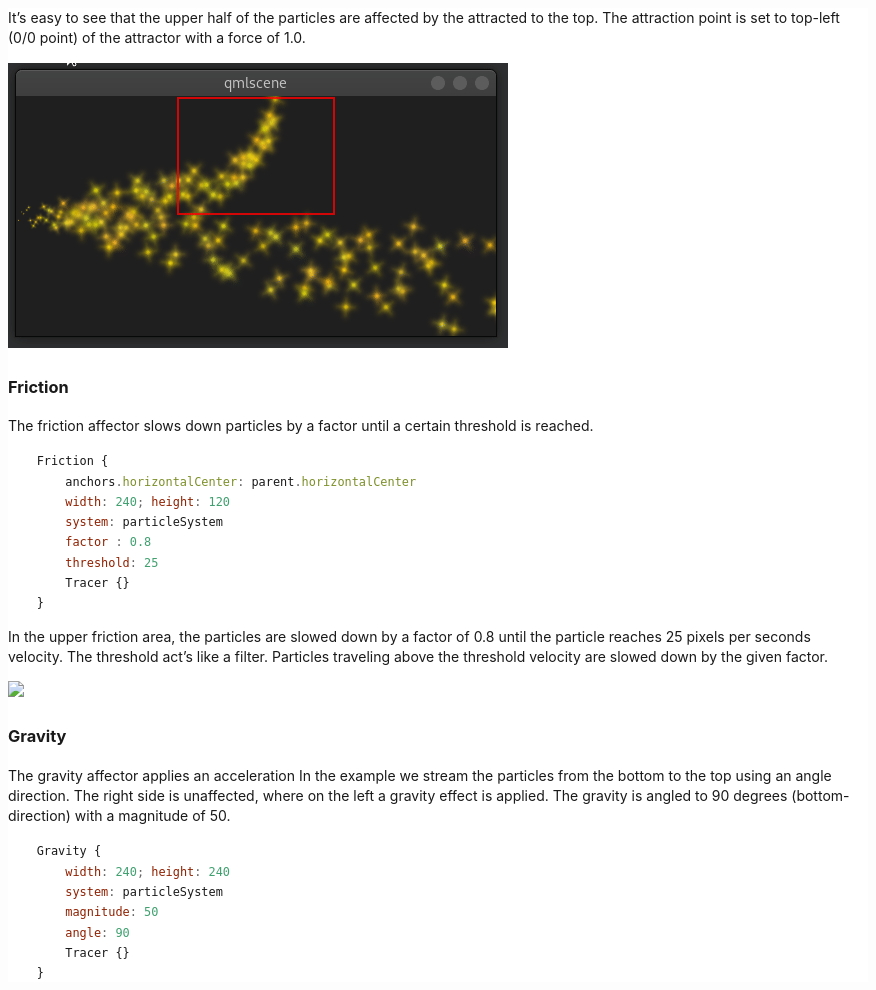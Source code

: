 It’s easy to see that the upper half of the particles are affected by the attracted to the top. The attraction point is set to top-left (0/0 point) of the attractor with a force of 1.0.

![](../images/qmlBook_10_particleSimulations_202104212012_10.gif)

### Friction

The friction affector slows down particles by a factor until a certain threshold is reached.

```qml
    Friction {
        anchors.horizontalCenter: parent.horizontalCenter
        width: 240; height: 120
        system: particleSystem
        factor : 0.8
        threshold: 25
        Tracer {}
    }
```

In the upper friction area, the particles are slowed down by a factor of 0.8 until the particle reaches 25 pixels per seconds velocity. The threshold act’s like a filter. Particles traveling above the threshold velocity are slowed down by the given factor.

![](../images/qmlBook_10_particleSimulations_202104212012_11.gif)

### Gravity

The gravity affector applies an acceleration In the example we stream the particles from the bottom to the top using an angle direction. The right side is unaffected, where on the left a gravity effect is applied. The gravity is angled to 90 degrees (bottom-direction) with a magnitude of 50.

```qml
    Gravity {
        width: 240; height: 240
        system: particleSystem
        magnitude: 50
        angle: 90
        Tracer {}
    }
```
